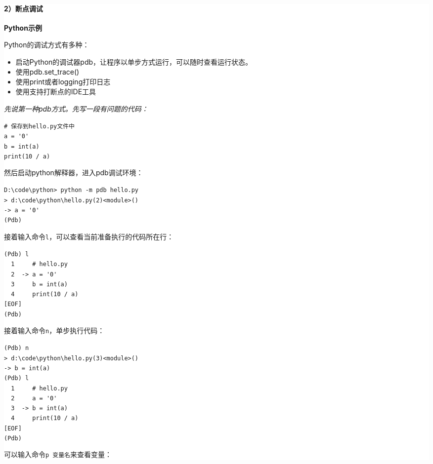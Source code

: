 

#### 2）断点调试

**Python示例**

Python的调试方式有多种：

- 启动Python的调试器pdb，让程序以单步方式运行，可以随时查看运行状态。
- 使用pdb.set_trace()
- 使用print或者logging打印日志
- 使用支持打断点的IDE工具

*先说第一种pdb方式。先写一段有问题的代码：*

```
# 保存到hello.py文件中
a = '0'
b = int(a)
print(10 / a)
```

然后启动python解释器，进入pdb调试环境：

```
D:\code\python> python -m pdb hello.py
> d:\code\python\hello.py(2)<module>()
-> a = '0'
(Pdb)
```

接着输入命令`l`，可以查看当前准备执行的代码所在行：

```
(Pdb) l
  1     # hello.py
  2  -> a = '0'
  3     b = int(a)
  4     print(10 / a)
[EOF]
(Pdb)
```

接着输入命令`n`，单步执行代码：

```
(Pdb) n
> d:\code\python\hello.py(3)<module>()
-> b = int(a)
(Pdb) l
  1     # hello.py
  2     a = '0'
  3  -> b = int(a)
  4     print(10 / a)
[EOF]
(Pdb)
```

可以输入命令`p 变量名`来查看变量：
